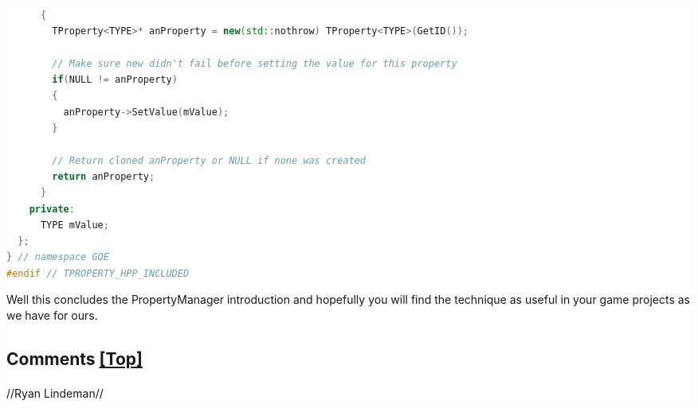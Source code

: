 ```cpp
      {
        TProperty<TYPE>* anProperty = new(std::nothrow) TProperty<TYPE>(GetID());

        // Make sure new didn't fail before setting the value for this property
        if(NULL != anProperty)
        {
          anProperty->SetValue(mValue);
        }

        // Return cloned anProperty or NULL if none was created
        return anProperty;
      }
    private:
      TYPE mValue;
  };
} // namespace GQE
#endif // TPROPERTY_HPP_INCLUDED
```
Well this concludes the PropertyManager introduction and hopefully you will find the technique as useful in your game projects as we have for ours.

## <a name="comments" />Comments [ [Top] ](#top)

//Ryan Lindeman//